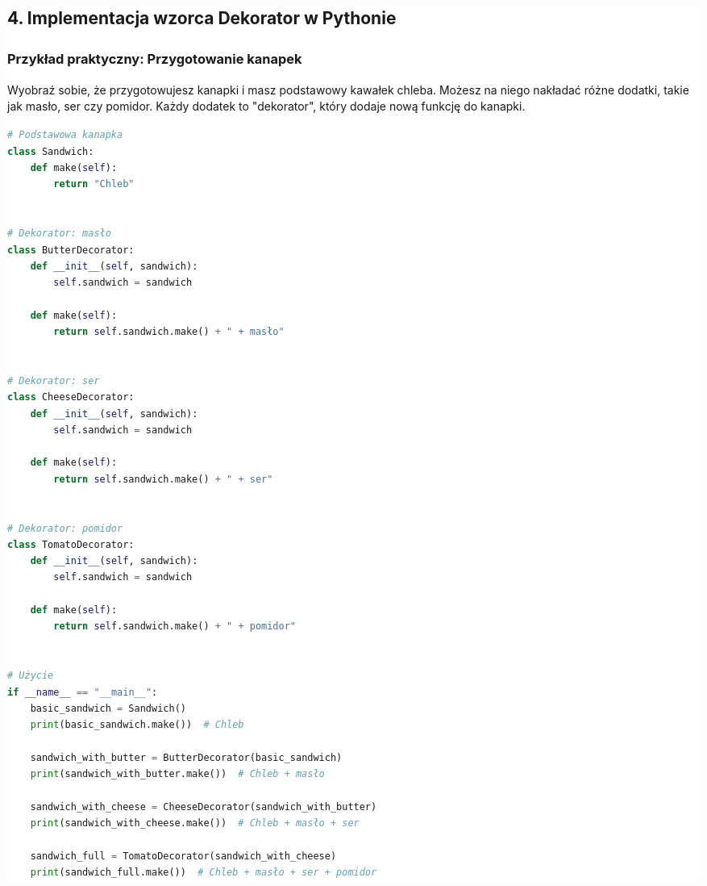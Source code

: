 ## **4. Implementacja wzorca Dekorator w Pythonie**

### **Przykład praktyczny: Przygotowanie kanapek**

Wyobraź sobie, że przygotowujesz kanapki i masz podstawowy kawałek chleba. Możesz na niego nakładać różne dodatki, takie
jak masło, ser czy pomidor. Każdy dodatek to "dekorator", który dodaje nową funkcję do kanapki.

```python
# Podstawowa kanapka
class Sandwich:
    def make(self):
        return "Chleb"


# Dekorator: masło
class ButterDecorator:
    def __init__(self, sandwich):
        self.sandwich = sandwich

    def make(self):
        return self.sandwich.make() + " + masło"


# Dekorator: ser
class CheeseDecorator:
    def __init__(self, sandwich):
        self.sandwich = sandwich

    def make(self):
        return self.sandwich.make() + " + ser"


# Dekorator: pomidor
class TomatoDecorator:
    def __init__(self, sandwich):
        self.sandwich = sandwich

    def make(self):
        return self.sandwich.make() + " + pomidor"


# Użycie
if __name__ == "__main__":
    basic_sandwich = Sandwich()
    print(basic_sandwich.make())  # Chleb

    sandwich_with_butter = ButterDecorator(basic_sandwich)
    print(sandwich_with_butter.make())  # Chleb + masło

    sandwich_with_cheese = CheeseDecorator(sandwich_with_butter)
    print(sandwich_with_cheese.make())  # Chleb + masło + ser

    sandwich_full = TomatoDecorator(sandwich_with_cheese)
    print(sandwich_full.make())  # Chleb + masło + ser + pomidor
```

